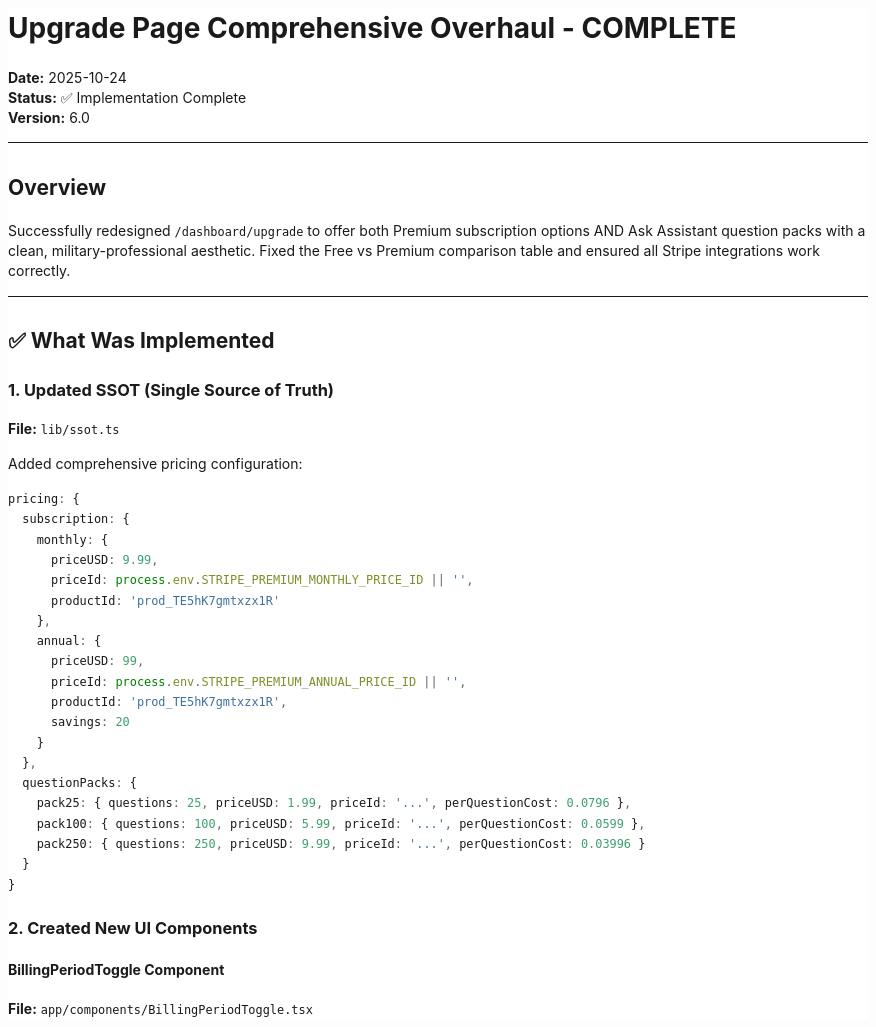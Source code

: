 # Upgrade Page Comprehensive Overhaul - COMPLETE

**Date:** 2025-10-24  
**Status:** ✅ Implementation Complete  
**Version:** 6.0

---

## Overview

Successfully redesigned `/dashboard/upgrade` to offer both Premium subscription options AND Ask Assistant question packs with a clean, military-professional aesthetic. Fixed the Free vs Premium comparison table and ensured all Stripe integrations work correctly.

---

## ✅ What Was Implemented

### 1. Updated SSOT (Single Source of Truth)

**File:** `lib/ssot.ts`

Added comprehensive pricing configuration:

```typescript
pricing: {
  subscription: {
    monthly: {
      priceUSD: 9.99,
      priceId: process.env.STRIPE_PREMIUM_MONTHLY_PRICE_ID || '',
      productId: 'prod_TE5hK7gmtxzx1R'
    },
    annual: {
      priceUSD: 99,
      priceId: process.env.STRIPE_PREMIUM_ANNUAL_PRICE_ID || '',
      productId: 'prod_TE5hK7gmtxzx1R',
      savings: 20
    }
  },
  questionPacks: {
    pack25: { questions: 25, priceUSD: 1.99, priceId: '...', perQuestionCost: 0.0796 },
    pack100: { questions: 100, priceUSD: 5.99, priceId: '...', perQuestionCost: 0.0599 },
    pack250: { questions: 250, priceUSD: 9.99, priceId: '...', perQuestionCost: 0.03996 }
  }
}
```

### 2. Created New UI Components

#### BillingPeriodToggle Component
**File:** `app/components/BillingPeriodToggle.tsx`
